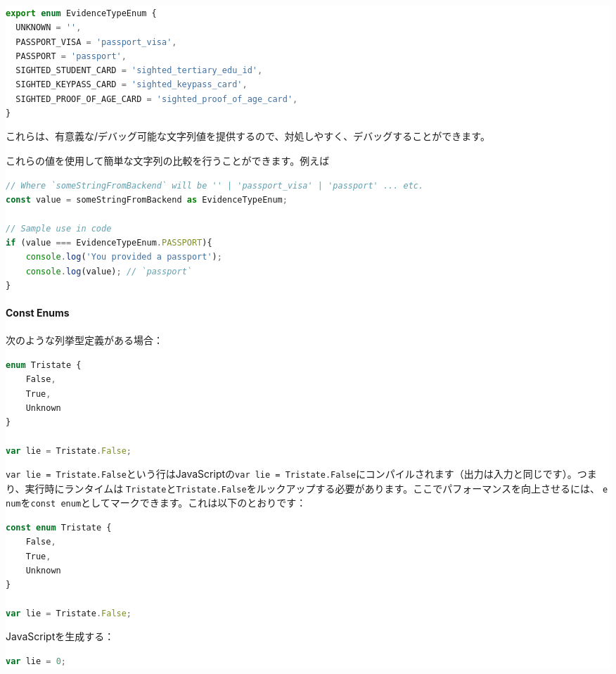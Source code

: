 ```ts
export enum EvidenceTypeEnum {
  UNKNOWN = '',
  PASSPORT_VISA = 'passport_visa',
  PASSPORT = 'passport',
  SIGHTED_STUDENT_CARD = 'sighted_tertiary_edu_id',
  SIGHTED_KEYPASS_CARD = 'sighted_keypass_card',
  SIGHTED_PROOF_OF_AGE_CARD = 'sighted_proof_of_age_card',
}
```

これらは、有意義な/デバッグ可能な文字列値を提供するので、対処しやすく、デバッグすることができます。

これらの値を使用して簡単な文字列の比較を行うことができます。例えば

```ts
// Where `someStringFromBackend` will be '' | 'passport_visa' | 'passport' ... etc.
const value = someStringFromBackend as EvidenceTypeEnum; 

// Sample use in code
if (value === EvidenceTypeEnum.PASSPORT){
    console.log('You provided a passport');
    console.log(value); // `passport`
}
```

#### Const Enums

次のような列挙型定義がある場合：

```ts
enum Tristate {
    False,
    True,
    Unknown
}

var lie = Tristate.False;
```

`var lie = Tristate.False`という行はJavaScriptの`var lie = Tristate.False`にコンパイルされます（出力は入力と同じです）。つまり、実行時にランタイムは `Tristate`と`Tristate.False`をルックアップする必要があります。ここでパフォーマンスを向上させるには、 `enum`を`const enum`としてマークできます。これは以下のとおりです：

```ts
const enum Tristate {
    False,
    True,
    Unknown
}

var lie = Tristate.False;
```

JavaScriptを生成する：

```js
var lie = 0;
```
